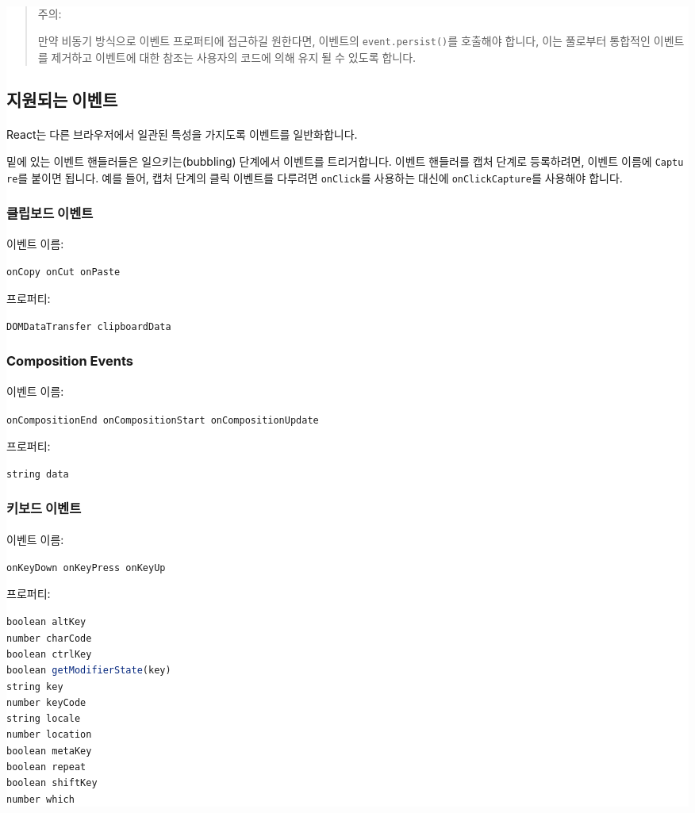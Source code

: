> 주의:
>
> 만약 비동기 방식으로 이벤트 프로퍼티에 접근하길 원한다면, 이벤트의 `event.persist()`를 호출해야 합니다, 이는 풀로부터 통합적인 이벤트를 제거하고 이벤트에 대한 참조는 사용자의 코드에 의해 유지 될 수 있도록 합니다.

## 지원되는 이벤트

React는 다른 브라우저에서 일관된 특성을 가지도록 이벤트를 일반화합니다.

밑에 있는 이벤트 핸들러들은 일으키는(bubbling) 단계에서 이벤트를 트리거합니다. 이벤트 핸들러를 캡처 단계로 등록하려면, 이벤트 이름에 `Capture`를 붙이면 됩니다.  예를 들어, 캡처 단계의 클릭 이벤트를 다루려면 `onClick`를 사용하는 대신에 `onClickCapture`를 사용해야 합니다.


### 클립보드 이벤트

이벤트 이름:

```
onCopy onCut onPaste
```

프로퍼티:

```javascript
DOMDataTransfer clipboardData
```


### Composition Events

이벤트 이름:

```
onCompositionEnd onCompositionStart onCompositionUpdate
```

프로퍼티:

```javascript
string data

```


### 키보드 이벤트

이벤트 이름:

```
onKeyDown onKeyPress onKeyUp
```

프로퍼티:

```javascript
boolean altKey
number charCode
boolean ctrlKey
boolean getModifierState(key)
string key
number keyCode
string locale
number location
boolean metaKey
boolean repeat
boolean shiftKey
number which
```
